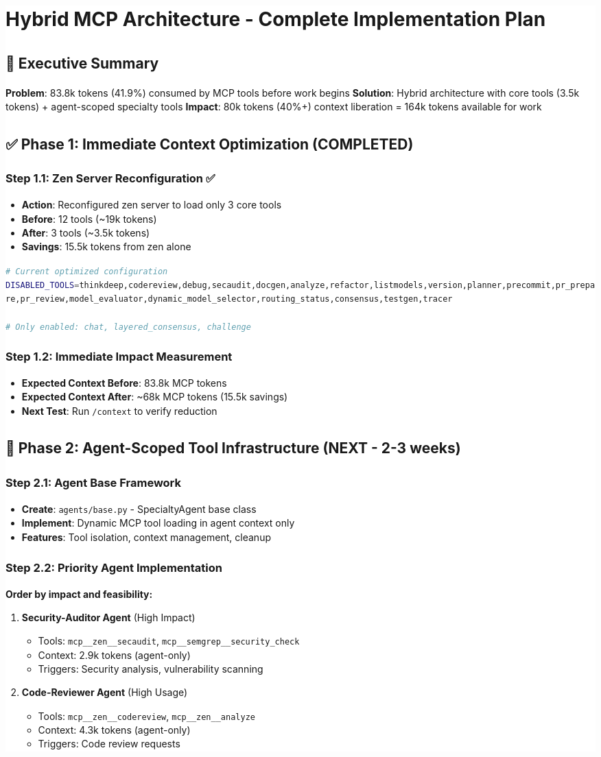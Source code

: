 # Hybrid MCP Architecture - Complete Implementation Plan

## 🎯 Executive Summary

**Problem**: 83.8k tokens (41.9%) consumed by MCP tools before work begins
**Solution**: Hybrid architecture with core tools (3.5k tokens) + agent-scoped specialty tools
**Impact**: 80k tokens (40%+) context liberation = 164k tokens available for work

## ✅ Phase 1: Immediate Context Optimization (COMPLETED)

### Step 1.1: Zen Server Reconfiguration ✅

- **Action**: Reconfigured zen server to load only 3 core tools
- **Before**: 12 tools (~19k tokens)
- **After**: 3 tools (~3.5k tokens)
- **Savings**: 15.5k tokens from zen alone

```bash
# Current optimized configuration
DISABLED_TOOLS=thinkdeep,codereview,debug,secaudit,docgen,analyze,refactor,listmodels,version,planner,precommit,pr_prepare,pr_review,model_evaluator,dynamic_model_selector,routing_status,consensus,testgen,tracer

# Only enabled: chat, layered_consensus, challenge
```

### Step 1.2: Immediate Impact Measurement

- **Expected Context Before**: 83.8k MCP tokens
- **Expected Context After**: ~68k MCP tokens (15.5k savings)
- **Next Test**: Run `/context` to verify reduction

## 🔧 Phase 2: Agent-Scoped Tool Infrastructure (NEXT - 2-3 weeks)

### Step 2.1: Agent Base Framework

- **Create**: `agents/base.py` - SpecialtyAgent base class
- **Implement**: Dynamic MCP tool loading in agent context only
- **Features**: Tool isolation, context management, cleanup

### Step 2.2: Priority Agent Implementation

**Order by impact and feasibility:**

1. **Security-Auditor Agent** (High Impact)
   - Tools: `mcp__zen__secaudit`, `mcp__semgrep__security_check`
   - Context: 2.9k tokens (agent-only)
   - Triggers: Security analysis, vulnerability scanning

2. **Code-Reviewer Agent** (High Usage)
   - Tools: `mcp__zen__codereview`, `mcp__zen__analyze`
   - Context: 4.3k tokens (agent-only)
   - Triggers: Code review requests
